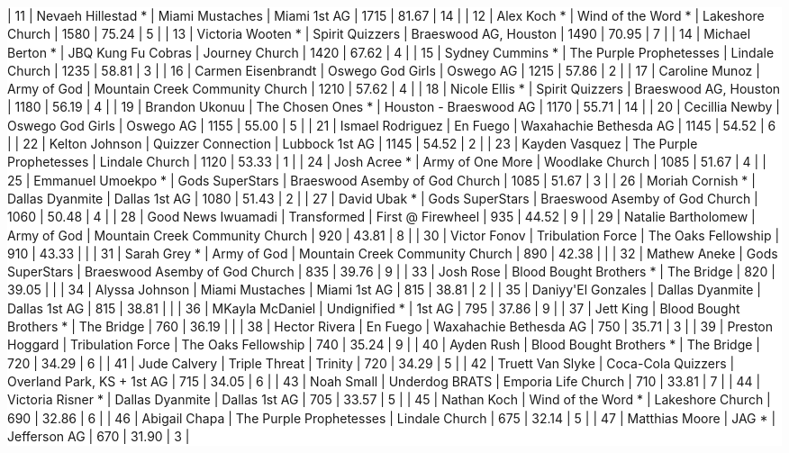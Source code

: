 | 11 | Nevaeh Hillestad \*  | Miami Mustaches          | Miami 1st AG                    | 1715  | 81.67  | 14 |
| 12 | Alex Koch \*         | Wind of the Word \*      | Lakeshore Church                | 1580  | 75.24  | 5  |
| 13 | Victoria Wooten \*   | Spirit Quizzers          | Braeswood AG, Houston           | 1490  | 70.95  | 7  |
| 14 | Michael Berton \*    | JBQ Kung Fu Cobras       | Journey Church                  | 1420  | 67.62  | 4  |
| 15 | Sydney Cummins \*    | The Purple Prophetesses  | Lindale Church                  | 1235  | 58.81  | 3  |
| 16 | Carmen Eisenbrandt   | Oswego God Girls         | Oswego AG                       | 1215  | 57.86  | 2  |
| 17 | Caroline Munoz       | Army of God              | Mountain Creek Community Church | 1210  | 57.62  | 4  |
| 18 | Nicole Ellis \*      | Spirit Quizzers          | Braeswood AG, Houston           | 1180  | 56.19  | 4  |
| 19 | Brandon Ukonuu       | The Chosen Ones \*       | Houston - Braeswood AG          | 1170  | 55.71  | 14 |
| 20 | Cecillia Newby       | Oswego God Girls         | Oswego AG                       | 1155  | 55.00  | 5  |
| 21 | Ismael Rodriguez     | En Fuego                 | Waxahachie Bethesda AG          | 1145  | 54.52  | 6  |
| 22 | Kelton Johnson       | Quizzer Connection       | Lubbock 1st AG                  | 1145  | 54.52  | 2  |
| 23 | Kayden Vasquez       | The Purple Prophetesses  | Lindale Church                  | 1120  | 53.33  | 1  |
| 24 | Josh Acree \*        | Army of One More         | Woodlake Church                 | 1085  | 51.67  | 4  |
| 25 | Emmanuel Umoekpo \*  | Gods SuperStars          | Braeswood Asemby of God Church  | 1085  | 51.67  | 3  |
| 26 | Moriah Cornish \*    | Dallas Dyanmite          | Dallas 1st AG                   | 1080  | 51.43  | 2  |
| 27 | David Ubak \*        | Gods SuperStars          | Braeswood Asemby of God Church  | 1060  | 50.48  | 4  |
| 28 | Good News Iwuamadi   | Transformed              | First @ Firewheel               | 935   | 44.52  | 9  |
| 29 | Natalie Bartholomew  | Army of God              | Mountain Creek Community Church | 920   | 43.81  | 8  |
| 30 | Victor Fonov         | Tribulation Force        | The Oaks Fellowship             | 910   | 43.33  |    |
| 31 | Sarah Grey \*        | Army of God              | Mountain Creek Community Church | 890   | 42.38  |    |
| 32 | Mathew Aneke         | Gods SuperStars          | Braeswood Asemby of God Church  | 835   | 39.76  | 9  |
| 33 | Josh Rose            | Blood Bought Brothers \* | The Bridge                      | 820   | 39.05  |    |
| 34 | Alyssa Johnson       | Miami Mustaches          | Miami 1st AG                    | 815   | 38.81  | 2  |
| 35 | Daniyy\'El Gonzales  | Dallas Dyanmite          | Dallas 1st AG                   | 815   | 38.81  |    |
| 36 | MKayla McDaniel      | Undignified \*           | 1st AG                          | 795   | 37.86  | 9  |
| 37 | Jett King            | Blood Bought Brothers \* | The Bridge                      | 760   | 36.19  |    |
| 38 | Hector Rivera        | En Fuego                 | Waxahachie Bethesda AG          | 750   | 35.71  | 3  |
| 39 | Preston Hoggard      | Tribulation Force        | The Oaks Fellowship             | 740   | 35.24  | 9  |
| 40 | Ayden Rush           | Blood Bought Brothers \* | The Bridge                      | 720   | 34.29  | 6  |
| 41 | Jude Calvery         | Triple Threat            | Trinity                         | 720   | 34.29  | 5  |
| 42 | Truett Van Slyke     | Coca-Cola Quizzers       | Overland Park, KS + 1st AG      | 715   | 34.05  | 6  |
| 43 | Noah Small           | Underdog BRATS           | Emporia Life Church             | 710   | 33.81  | 7  |
| 44 | Victoria Risner \*   | Dallas Dyanmite          | Dallas 1st AG                   | 705   | 33.57  | 5  |
| 45 | Nathan Koch          | Wind of the Word \*      | Lakeshore Church                | 690   | 32.86  | 6  |
| 46 | Abigail Chapa        | The Purple Prophetesses  | Lindale Church                  | 675   | 32.14  | 5  |
| 47 | Matthias Moore       | JAG \*                   | Jefferson AG                    | 670   | 31.90  | 3  |